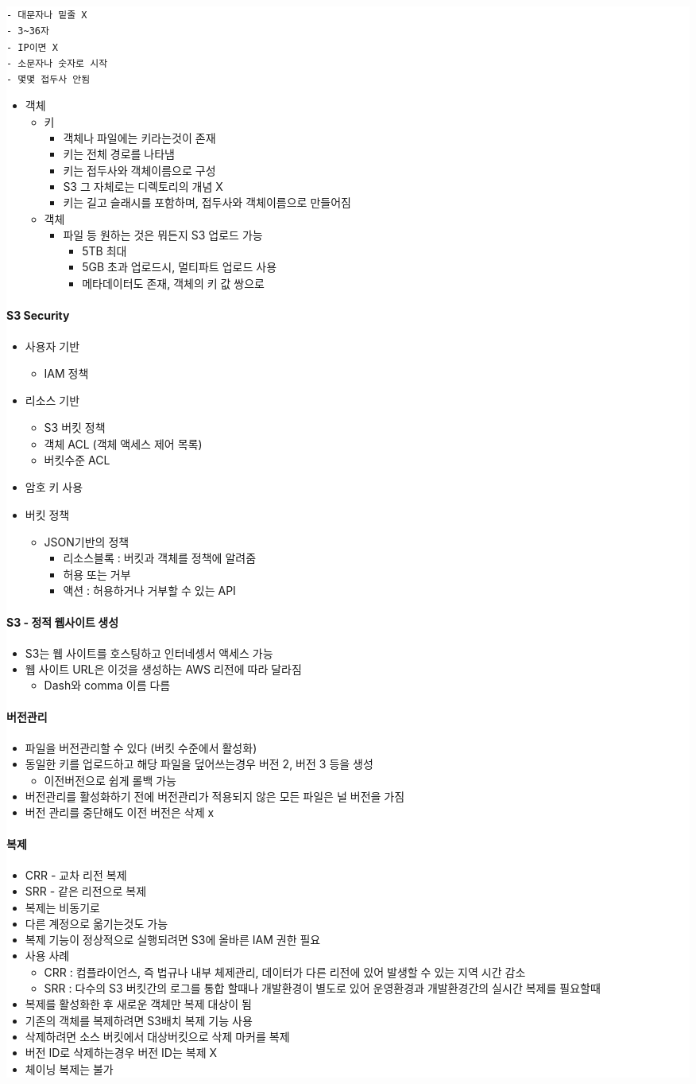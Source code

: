     - 대문자나 밑줄 X
    - 3~36자
    - IP이면 X
    - 소문자나 숫자로 시작
    - 몇몇 접두사 안됨
- 객체
  - 키
    - 객체나 파일에는 키라는것이 존재
    - 키는 전체 경로를 나타냄
    - 키는 접두사와 객체이름으로 구성
    - S3 그 자체로는 디렉토리의 개념 X
    - 키는 길고 슬래시를 포함하며, 접두사와 객체이름으로 만들어짐
  - 객체
    - 파일 등 원하는 것은 뭐든지 S3 업로드 가능
      - 5TB 최대
      - 5GB 초과 업로드시, 멀티파트 업로드 사용
      - 메타데이터도 존재, 객체의 키 값 쌍으로

#### S3 Security

- 사용자 기반
  - IAM 정책
- 리소스 기반
  - S3 버킷 정책
  - 객체 ACL (객체 액세스 제어 목록)
  - 버킷수준 ACL

- 암호 키 사용

- 버킷 정책
  - JSON기반의 정책
    - 리소스블록 : 버킷과 객체를 정책에 알려줌
    - 허용 또는 거부
    - 액션 : 허용하거나 거부할 수 있는 API

#### S3 - 정적 웹사이트 생성

- S3는 웹 사이트를 호스팅하고 인터네셍서 액세스 가능
- 웹 사이트 URL은 이것을 생성하는 AWS 리전에 따라 달라짐
  - Dash와 comma 이름 다름

#### 버전관리

- 파일을 버전관리할 수 있다 (버킷 수준에서 활성화)
- 동일한 키를 업로드하고 해당 파일을 덮어쓰는경우 버전 2, 버전 3 등을 생성
  - 이전버전으로 쉽게 롤백 가능
- 버전관리를 활성화하기 전에 버전관리가 적용되지 않은 모든 파일은 널 버전을 가짐
- 버전 관리를 중단해도 이전 버전은 삭제 x

#### 복제

- CRR - 교차 리전 복제
- SRR - 같은 리전으로 복제
- 복제는 비동기로
- 다른 계정으로 옮기는것도 가능
- 복제 기능이 정상적으로 실행되려면 S3에 올바른 IAM  권한 필요
- 사용 사례
  - CRR : 컴플라이언스, 즉 법규나 내부 체제관리, 데이터가 다른 리전에 있어 발생할 수 있는 지역 시간 감소
  - SRR : 다수의 S3 버킷간의 로그를 통합 할때나 개발환경이 별도로 있어 운영환경과 개발환경간의 실시간 복제를 필요할때
- 복제를 활성화한 후 새로운 객체만 복제 대상이 됨
- 기존의 객체를 복제하려면 S3배치 복제 기능 사용
- 삭제하려면 소스 버킷에서 대상버킷으로 삭제 마커를 복제
- 버전 ID로 삭제하는경우 버전 ID는 복제 X
- 체이닝 복제는 불가
